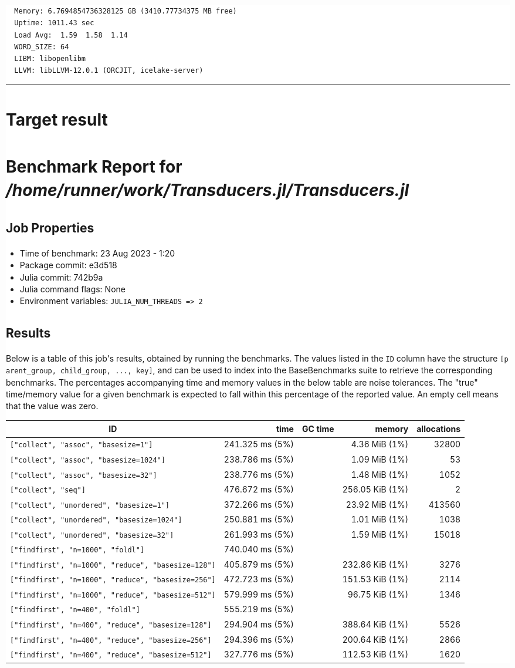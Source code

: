 ```
  Memory: 6.7694854736328125 GB (3410.77734375 MB free)
  Uptime: 1011.43 sec
  Load Avg:  1.59  1.58  1.14
  WORD_SIZE: 64
  LIBM: libopenlibm
  LLVM: libLLVM-12.0.1 (ORCJIT, icelake-server)
```

---
# Target result
# Benchmark Report for */home/runner/work/Transducers.jl/Transducers.jl*

## Job Properties
* Time of benchmark: 23 Aug 2023 - 1:20
* Package commit: e3d518
* Julia commit: 742b9a
* Julia command flags: None
* Environment variables: `JULIA_NUM_THREADS => 2`

## Results
Below is a table of this job's results, obtained by running the benchmarks.
The values listed in the `ID` column have the structure `[parent_group, child_group, ..., key]`, and can be used to
index into the BaseBenchmarks suite to retrieve the corresponding benchmarks.
The percentages accompanying time and memory values in the below table are noise tolerances. The "true"
time/memory value for a given benchmark is expected to fall within this percentage of the reported value.
An empty cell means that the value was zero.

| ID                                                  | time            | GC time | memory          | allocations |
|-----------------------------------------------------|----------------:|--------:|----------------:|------------:|
| `["collect", "assoc", "basesize=1"]`                | 241.325 ms (5%) |         |   4.36 MiB (1%) |       32800 |
| `["collect", "assoc", "basesize=1024"]`             | 238.786 ms (5%) |         |   1.09 MiB (1%) |          53 |
| `["collect", "assoc", "basesize=32"]`               | 238.776 ms (5%) |         |   1.48 MiB (1%) |        1052 |
| `["collect", "seq"]`                                | 476.672 ms (5%) |         | 256.05 KiB (1%) |           2 |
| `["collect", "unordered", "basesize=1"]`            | 372.266 ms (5%) |         |  23.92 MiB (1%) |      413560 |
| `["collect", "unordered", "basesize=1024"]`         | 250.881 ms (5%) |         |   1.01 MiB (1%) |        1038 |
| `["collect", "unordered", "basesize=32"]`           | 261.993 ms (5%) |         |   1.59 MiB (1%) |       15018 |
| `["findfirst", "n=1000", "foldl"]`                  | 740.040 ms (5%) |         |                 |             |
| `["findfirst", "n=1000", "reduce", "basesize=128"]` | 405.879 ms (5%) |         | 232.86 KiB (1%) |        3276 |
| `["findfirst", "n=1000", "reduce", "basesize=256"]` | 472.723 ms (5%) |         | 151.53 KiB (1%) |        2114 |
| `["findfirst", "n=1000", "reduce", "basesize=512"]` | 579.999 ms (5%) |         |  96.75 KiB (1%) |        1346 |
| `["findfirst", "n=400", "foldl"]`                   | 555.219 ms (5%) |         |                 |             |
| `["findfirst", "n=400", "reduce", "basesize=128"]`  | 294.904 ms (5%) |         | 388.64 KiB (1%) |        5526 |
| `["findfirst", "n=400", "reduce", "basesize=256"]`  | 294.396 ms (5%) |         | 200.64 KiB (1%) |        2866 |
| `["findfirst", "n=400", "reduce", "basesize=512"]`  | 327.776 ms (5%) |         | 112.53 KiB (1%) |        1620 |